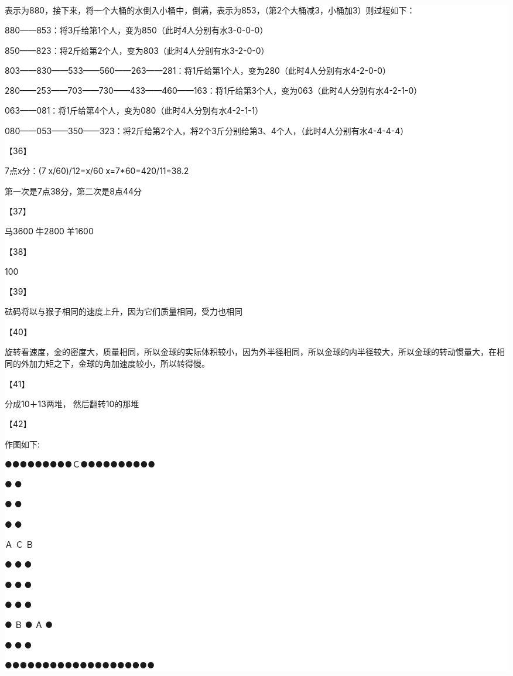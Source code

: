 表示为880，接下来，将一个大桶的水倒入小桶中，倒满，表示为853，（第2个大桶减3，小桶加3）则过程如下：

880——853：将3斤给第1个人，变为850（此时4人分别有水3-0-0-0）

850——823：将2斤给第2个人，变为803（此时4人分别有水3-2-0-0）

803——830——533——560——263——281：将1斤给第1个人，变为280（此时4人分别有水4-2-0-0）

280——253——703——730——433——460——163：将1斤给第3个人，变为063（此时4人分别有水4-2-1-0）

063——081：将1斤给第4个人，变为080（此时4人分别有水4-2-1-1）

080——053——350——323：将2斤给第2个人，将2个3斤分别给第3、4个人，（此时4人分别有水4-4-4-4）

【36】

7点x分：(7 x/60)/12=x/60 x=7*60=420/11=38.2

第一次是7点38分，第二次是8点44分

【37】

马3600 牛2800 羊1600

【38】

100

【39】

砝码将以与猴子相同的速度上升，因为它们质量相同，受力也相同

【40】

旋转看速度，金的密度大，质量相同，所以金球的实际体积较小，因为外半径相同，所以金球的内半径较大，所以金球的转动惯量大，在相同的外加力矩之下，金球的角加速度较小，所以转得慢。

【41】

分成10＋13两堆， 然后翻转10的那堆

【42】

作图如下:

●●●●●●●●●Ｃ●●●●●●●●●●

● ●

● ●

● ●

Ａ Ｃ Ｂ

● ● ●

● ● ●

● ● ●

● Ｂ ● Ａ ●

● ● ●

●●●●●●●●●●●●●●●●●●●●
